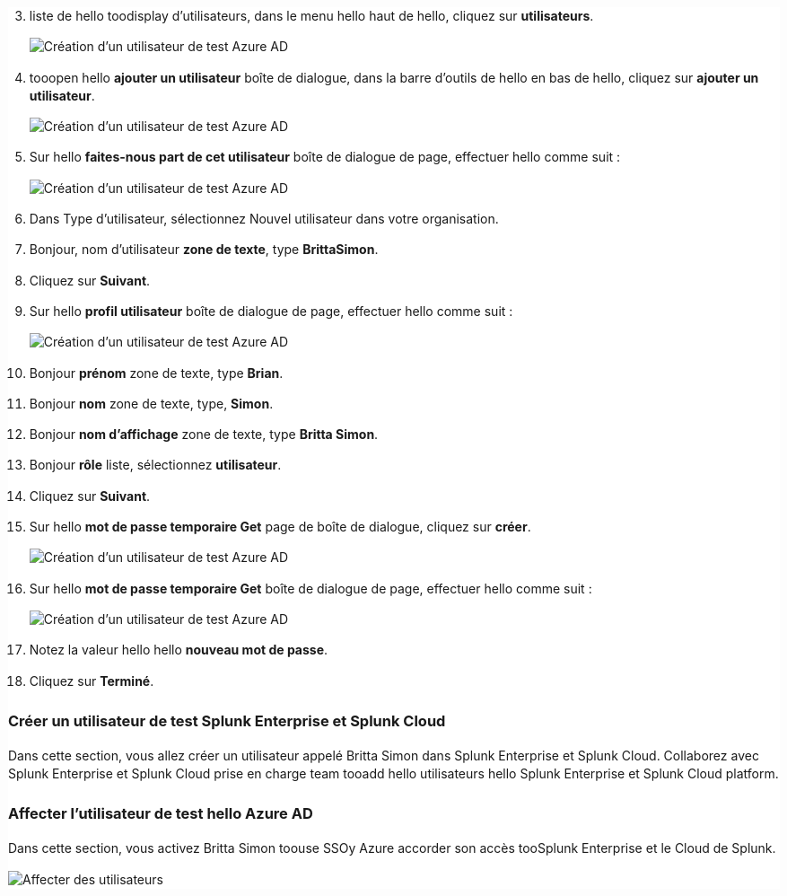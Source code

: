 3. liste de hello toodisplay d’utilisateurs, dans le menu hello haut de hello, cliquez sur **utilisateurs**.

    ![Création d’un utilisateur de test Azure AD](./media/active-directory-saas-splunk-enterprise-and-splunk-cloud-tutorial/create_aaduser_03.png) 

4. tooopen hello **ajouter un utilisateur** boîte de dialogue, dans la barre d’outils de hello en bas de hello, cliquez sur **ajouter un utilisateur**.

    ![Création d’un utilisateur de test Azure AD](./media/active-directory-saas-splunk-enterprise-and-splunk-cloud-tutorial/create_aaduser_04.png) 

5. Sur hello **faites-nous part de cet utilisateur** boîte de dialogue de page, effectuer hello comme suit :

    ![Création d’un utilisateur de test Azure AD](./media/active-directory-saas-splunk-enterprise-and-splunk-cloud-tutorial/create_aaduser_05.png) 
  1. Dans Type d’utilisateur, sélectionnez Nouvel utilisateur dans votre organisation.
  2. Bonjour, nom d’utilisateur **zone de texte**, type **BrittaSimon**.
  3. Cliquez sur **Suivant**.

6.  Sur hello **profil utilisateur** boîte de dialogue de page, effectuer hello comme suit :
  
    ![Création d’un utilisateur de test Azure AD](./media/active-directory-saas-splunk-enterprise-and-splunk-cloud-tutorial/create_aaduser_06.png) 
  1. Bonjour **prénom** zone de texte, type **Brian**.  
  2. Bonjour **nom** zone de texte, type, **Simon**.
  3. Bonjour **nom d’affichage** zone de texte, type **Britta Simon**.
  4. Bonjour **rôle** liste, sélectionnez **utilisateur**.
  5. Cliquez sur **Suivant**.

7. Sur hello **mot de passe temporaire Get** page de boîte de dialogue, cliquez sur **créer**.

    ![Création d’un utilisateur de test Azure AD](./media/active-directory-saas-splunk-enterprise-and-splunk-cloud-tutorial/create_aaduser_07.png) 

8. Sur hello **mot de passe temporaire Get** boîte de dialogue de page, effectuer hello comme suit :

    ![Création d’un utilisateur de test Azure AD](./media/active-directory-saas-splunk-enterprise-and-splunk-cloud-tutorial/create_aaduser_08.png) 
  1. Notez la valeur hello hello **nouveau mot de passe**.
  2. Cliquez sur **Terminé**.   

### <a name="create-a-splunk-enterprise-and-splunk-cloud-test-user"></a>Créer un utilisateur de test Splunk Enterprise et Splunk Cloud

Dans cette section, vous allez créer un utilisateur appelé Britta Simon dans Splunk Enterprise et Splunk Cloud. Collaborez avec Splunk Enterprise et Splunk Cloud prise en charge team tooadd hello utilisateurs hello Splunk Enterprise et Splunk Cloud platform.


### <a name="assign-hello-azure-ad-test-user"></a>Affecter l’utilisateur de test hello Azure AD

Dans cette section, vous activez Britta Simon toouse SSOy Azure accorder son accès tooSplunk Enterprise et le Cloud de Splunk.

![Affecter des utilisateurs][200] 


[1]: ./media/active-directory-saas-splunk-enterprise-and-splunk-cloud-tutorial/tutorial_general_01.png
[2]: ./media/active-directory-saas-splunk-enterprise-and-splunk-cloud-tutorial/tutorial_general_02.png
[3]: ./media/active-directory-saas-splunk-enterprise-and-splunk-cloud-tutorial/tutorial_general_03.png
[4]: ./media/active-directory-saas-splunk-enterprise-and-splunk-cloud-tutorial/tutorial_general_04.png
[6]: ./media/active-directory-saas-splunk-enterprise-and-splunk-cloud-tutorial/tutorial_general_05.png
[10]: ./media/active-directory-saas-splunk-enterprise-and-splunk-cloud-tutorial/tutorial_general_06.png
[11]: ./media/active-directory-saas-splunk-enterprise-and-splunk-cloud-tutorial/tutorial_general_07.png
[20]: ./media/active-directory-saas-splunk-enterprise-and-splunk-cloud-tutorial/tutorial_general_100.png
[200]: ./media/active-directory-saas-splunk-enterprise-and-splunk-cloud-tutorial/tutorial_general_200.png
[201]: ./media/active-directory-saas-splunk-enterprise-and-splunk-cloud-tutorial/tutorial_general_201.png
[203]: ./media/active-directory-saas-splunk-enterprise-and-splunk-cloud-tutorial/tutorial_general_203.png
[204]: ./media/active-directory-saas-splunk-enterprise-and-splunk-cloud-tutorial/tutorial_general_204.png
[205]: ./media/active-directory-saas-splunk-enterprise-and-splunk-cloud-tutorial/tutorial_general_205.png
